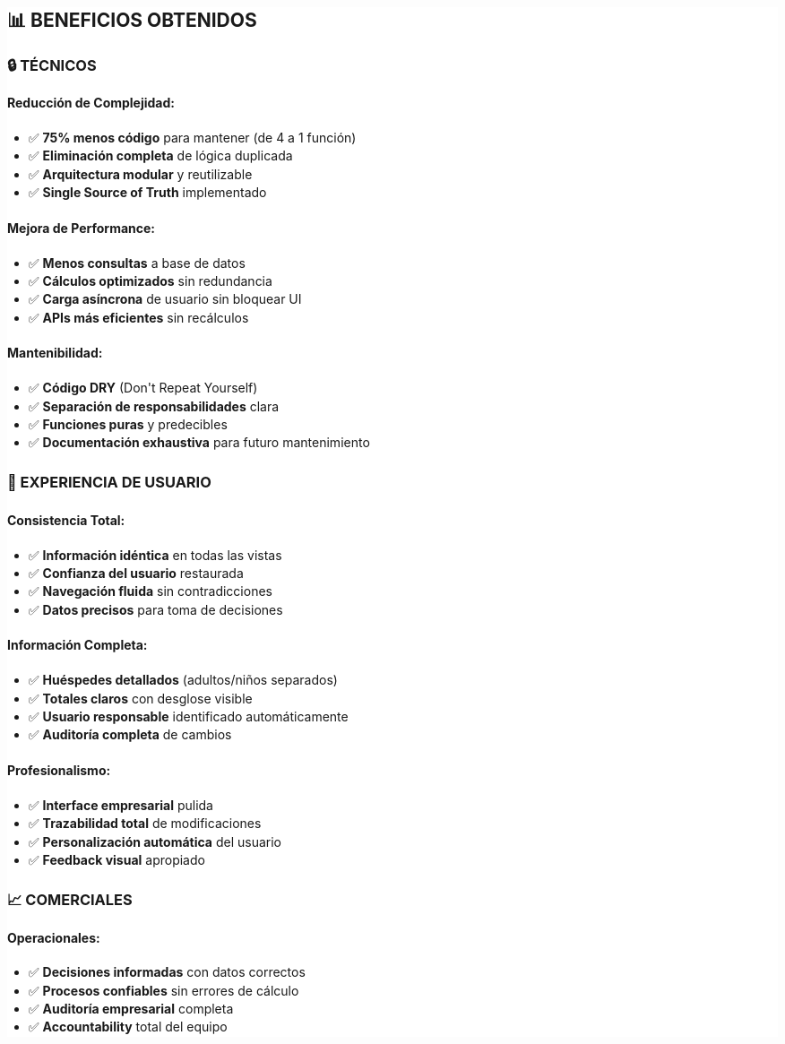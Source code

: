 
## 📊 **BENEFICIOS OBTENIDOS**

### **🔒 TÉCNICOS**

#### **Reducción de Complejidad:**
- ✅ **75% menos código** para mantener (de 4 a 1 función)
- ✅ **Eliminación completa** de lógica duplicada
- ✅ **Arquitectura modular** y reutilizable
- ✅ **Single Source of Truth** implementado

#### **Mejora de Performance:**
- ✅ **Menos consultas** a base de datos
- ✅ **Cálculos optimizados** sin redundancia
- ✅ **Carga asíncrona** de usuario sin bloquear UI
- ✅ **APIs más eficientes** sin recálculos

#### **Mantenibilidad:**
- ✅ **Código DRY** (Don't Repeat Yourself)
- ✅ **Separación de responsabilidades** clara
- ✅ **Funciones puras** y predecibles
- ✅ **Documentación exhaustiva** para futuro mantenimiento

### **👤 EXPERIENCIA DE USUARIO**

#### **Consistencia Total:**
- ✅ **Información idéntica** en todas las vistas
- ✅ **Confianza del usuario** restaurada
- ✅ **Navegación fluida** sin contradicciones
- ✅ **Datos precisos** para toma de decisiones

#### **Información Completa:**
- ✅ **Huéspedes detallados** (adultos/niños separados)
- ✅ **Totales claros** con desglose visible
- ✅ **Usuario responsable** identificado automáticamente
- ✅ **Auditoría completa** de cambios

#### **Profesionalismo:**
- ✅ **Interface empresarial** pulida
- ✅ **Trazabilidad total** de modificaciones
- ✅ **Personalización automática** del usuario
- ✅ **Feedback visual** apropiado

### **📈 COMERCIALES**

#### **Operacionales:**
- ✅ **Decisiones informadas** con datos correctos
- ✅ **Procesos confiables** sin errores de cálculo
- ✅ **Auditoría empresarial** completa
- ✅ **Accountability** total del equipo
